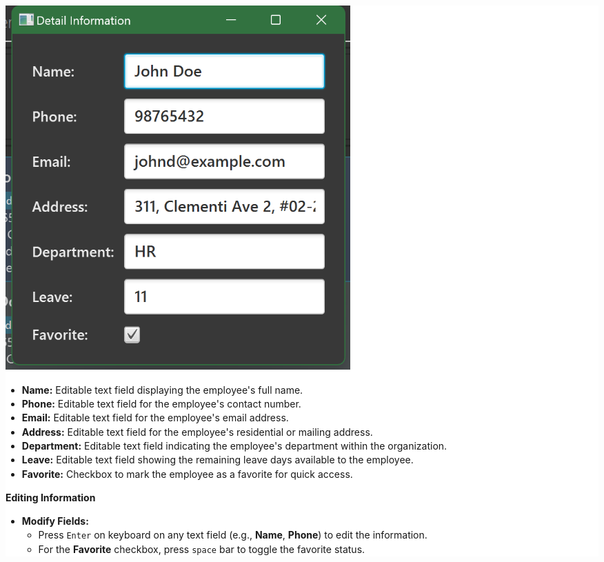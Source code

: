 <img src = "images/persondetailswindow.png" width=500>


- **Name:** Editable text field displaying the employee's full name.
- **Phone:** Editable text field for the employee's contact number.
- **Email:** Editable text field for the employee's email address.
- **Address:** Editable text field for the employee's residential or mailing address.
- **Department:** Editable text field indicating the employee's department within the organization.
- **Leave:** Editable text field showing the remaining leave days available to the employee.
- **Favorite:** Checkbox to mark the employee as a favorite for quick access.

**Editing Information**

- **Modify Fields:**
    - Press `Enter` on keyboard on any text field (e.g., **Name**, **Phone**) to edit the information.
    - For the **Favorite** checkbox, press `space` bar to toggle the favorite status.
  